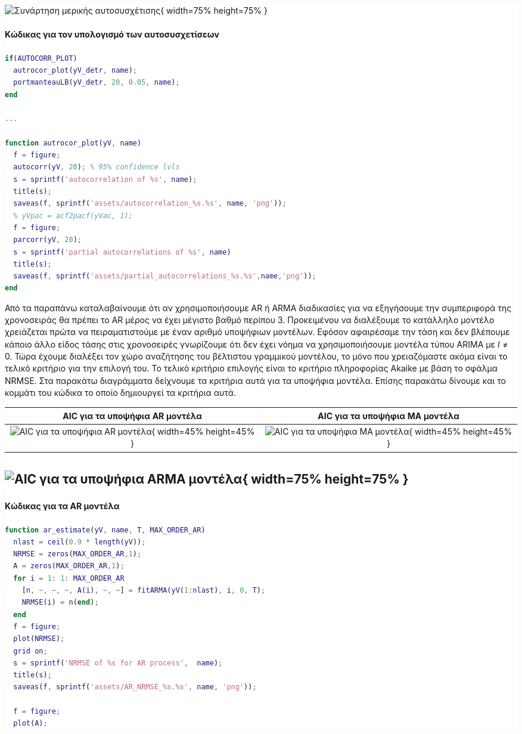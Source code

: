 ![Συνάρτηση μερικής αυτοσυσχέτισης](../assets/partial_autocorrelations_AMA1.png "Συνάρτηση μερικής αυτοσυσχέτισης"){ width=75% height=75% }

#### Κώδικας για τον υπολογισμό των αυτοσυσχετίσεων

```matlab
if(AUTOCORR_PLOT)
  autrocor_plot(yV_detr, name);
  portmanteauLB(yV_detr, 20, 0.05, name);
end

...

function autrocor_plot(yV, name)
  f = figure;
  autocorr(yV, 20); % 95% confidence lvls
  s = sprintf('autocorrelation of %s', name);
  title(s);
  saveas(f, sprintf('assets/autocorrelation_%s.%s', name, 'png'));
  % yVpac = acf2pacf(yVac, 1);
  f = figure;
  parcorr(yV, 20);
  s = sprintf('partial autocorrelations of %s', name)
  title(s);
  saveas(f, sprintf('assets/partial_autocorrelations_%s.%s',name,'png'));
end
```
Από τα παραπάνω καταλαβαίνουμε ότι αν χρησιμοποιήσουμε AR ή ARMA διαδικασίες για να εξηγήσουμε την συμπεριφορά της χρονοσειράς θα πρέπει το AR μέρος να έχει μέγιστο βαθμό περίπου 3. Προκειμένου να διαλέξουμε το κατάλληλο μοντέλο χρειάζεται πρώτα να πειραματιστούμε με έναν αριθμό υποψήφιων μοντέλων. Εφόσον αφαιρέσαμε την τάση και δεν βλέπουμε κάποιο άλλο είδος τάσης στις χρονοσειρές γνωρίζουμε ότι δεν έχει νόημα να χρησιμοποιήσουμε μοντέλα τύπου ARIMA με $I \neq 0$. Τώρα έχουμε διαλέξει τον χώρο αναζήτησης του βέλτιστου γραμμικού μοντέλου, το μόνο που χρειαζόμαστε ακόμα είναι το τελικό κριτήριο για την επιλογή του. Το τελικό κριτήριο επιλογής είναι το κριτήριο πληροφορίας Akaike με βάση το σφάλμα NRMSE. Στα παρακάτω διαγράμματα δείχνουμε τα κριτήρια αυτά για τα υποψήφια μοντέλα. Επίσης παρακάτω δίνουμε και το κομμάτι του κώδικα το οποίο δημιουργεί τα κριτήρια αυτά.


AIC για τα υποψήφια AR μοντέλα | AIC για τα υποψήφια MA μοντέλα
:-------------------------:|:-------------------------:
![AIC για τα υποψήφια AR μοντέλα](../assets/MA_AIC_AMA1.png "AIC για τα υποψήφια AR μοντέλα"){ width=45% height=45% }  |  ![AIC για τα υποψήφια MA μοντέλα](../assets/AR_AIC_AMA1.png "AIC για τα υποψήφια MA μοντέλα"){ width=45% height=45% } 

![AIC για τα υποψήφια ARMA μοντέλα](../assets/ARMA_AIC_AMA1.png "AIC για τα υποψήφια ARMA μοντέλα"){ width=75% height=75% }
---

#### Κώδικας για τα AR μοντέλα

```matlab
function ar_estimate(yV, name, T, MAX_ORDER_AR)
  nlast = ceil(0.9 * length(yV));
  NRMSE = zeros(MAX_ORDER_AR,1);
  A = zeros(MAX_ORDER_AR,1);
  for i = 1: 1: MAX_ORDER_AR
    [n, ~, ~, ~, A(i), ~, ~] = fitARMA(yV(1:nlast), i, 0, T);
    NRMSE(i) = n(end);
  end
  f = figure;
  plot(NRMSE);
  grid on;
  s = sprintf('NRMSE of %s for AR process',  name);
  title(s);
  saveas(f, sprintf('assets/AR_NRMSE_%s.%s', name, 'png'));

  f = figure;
  plot(A);
```